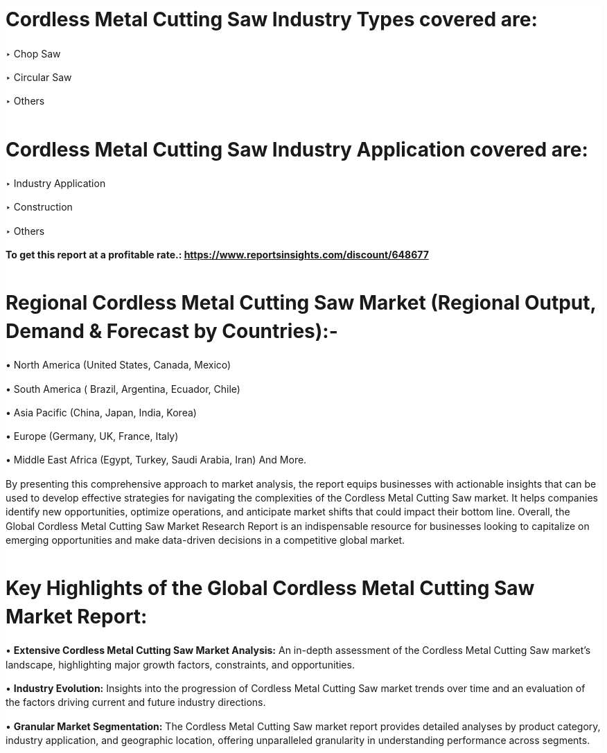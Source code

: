 # <strong>Cordless Metal Cutting Saw Industry Types covered are:</strong>

‣ Chop Saw

‣ Circular Saw

‣ Others

# <strong>Cordless Metal Cutting Saw Industry Application covered are:</strong>

‣ Industry Application

‣ Construction

‣ Others

<strong>To get this report at a profitable rate.: <a href=https://www.reportsinsights.com/discount/648677>https://www.reportsinsights.com/discount/648677</a></strong></font>

# <strong>Regional Cordless Metal Cutting Saw Market (Regional Output, Demand &amp; Forecast by Countries):-</strong>

• North America (United States, Canada, Mexico)

• South America ( Brazil, Argentina, Ecuador, Chile)

• Asia Pacific (China, Japan, India, Korea)

• Europe (Germany, UK, France, Italy)

• Middle East Africa (Egypt, Turkey, Saudi Arabia, Iran) And More.

By presenting this comprehensive approach to market analysis, the report equips businesses with actionable insights that can be used to develop effective strategies for navigating the complexities of the Cordless Metal Cutting Saw market. It helps companies identify new opportunities, optimize operations, and anticipate market shifts that could impact their bottom line. Overall, the Global Cordless Metal Cutting Saw Market Research Report is an indispensable resource for businesses looking to capitalize on emerging opportunities and make data-driven decisions in a competitive global market.

# <strong>Key Highlights of the Global Cordless Metal Cutting Saw Market Report:</strong>

• <strong>Extensive Cordless Metal Cutting Saw Market Analysis:</strong> An in-depth assessment of the Cordless Metal Cutting Saw market’s landscape, highlighting major growth factors, constraints, and opportunities.

• <strong>Industry Evolution:</strong> Insights into the progression of Cordless Metal Cutting Saw market trends over time and an evaluation of the factors driving current and future industry directions.

• <strong>Granular Market Segmentation:</strong> The Cordless Metal Cutting Saw market report provides detailed analyses by product category, industry application, and geographic location, offering unparalleled granularity in understanding performance across segments.

